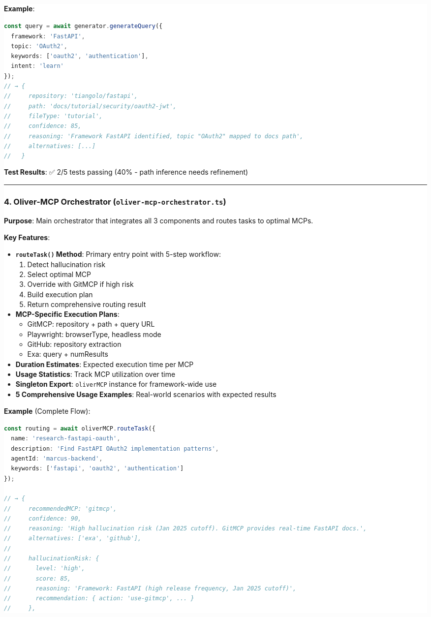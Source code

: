 **Example**:
```typescript
const query = await generator.generateQuery({
  framework: 'FastAPI',
  topic: 'OAuth2',
  keywords: ['oauth2', 'authentication'],
  intent: 'learn'
});
// → {
//     repository: 'tiangolo/fastapi',
//     path: 'docs/tutorial/security/oauth2-jwt',
//     fileType: 'tutorial',
//     confidence: 85,
//     reasoning: 'Framework FastAPI identified, topic "OAuth2" mapped to docs path',
//     alternatives: [...]
//   }
```

**Test Results**: ✅ 2/5 tests passing (40% - path inference needs refinement)

---

### 4. Oliver-MCP Orchestrator (`oliver-mcp-orchestrator.ts`)

**Purpose**: Main orchestrator that integrates all 3 components and routes tasks to optimal MCPs.

**Key Features**:
- **`routeTask()` Method**: Primary entry point with 5-step workflow:
  1. Detect hallucination risk
  2. Select optimal MCP
  3. Override with GitMCP if high risk
  4. Build execution plan
  5. Return comprehensive routing result
- **MCP-Specific Execution Plans**:
  - GitMCP: repository + path + query URL
  - Playwright: browserType, headless mode
  - GitHub: repository extraction
  - Exa: query + numResults
- **Duration Estimates**: Expected execution time per MCP
- **Usage Statistics**: Track MCP utilization over time
- **Singleton Export**: `oliverMCP` instance for framework-wide use
- **5 Comprehensive Usage Examples**: Real-world scenarios with expected results

**Example** (Complete Flow):
```typescript
const routing = await oliverMCP.routeTask({
  name: 'research-fastapi-oauth',
  description: 'Find FastAPI OAuth2 implementation patterns',
  agentId: 'marcus-backend',
  keywords: ['fastapi', 'oauth2', 'authentication']
});

// → {
//     recommendedMCP: 'gitmcp',
//     confidence: 90,
//     reasoning: 'High hallucination risk (Jan 2025 cutoff). GitMCP provides real-time FastAPI docs.',
//     alternatives: ['exa', 'github'],
//
//     hallucinationRisk: {
//       level: 'high',
//       score: 85,
//       reasoning: 'Framework: FastAPI (high release frequency, Jan 2025 cutoff)',
//       recommendation: { action: 'use-gitmcp', ... }
//     },
```